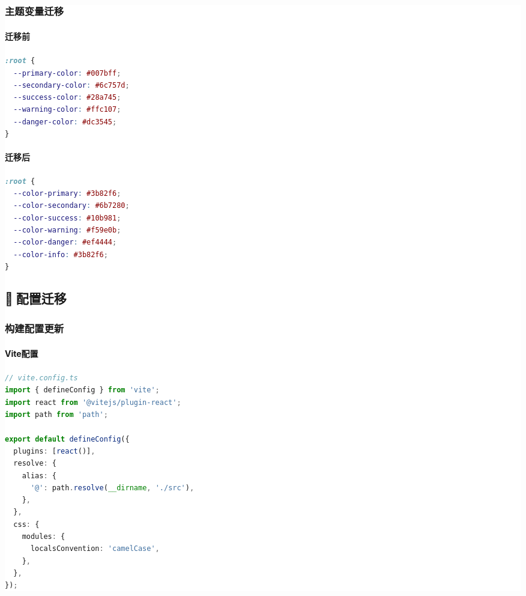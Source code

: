 ### 主题变量迁移

#### 迁移前
```css
:root {
  --primary-color: #007bff;
  --secondary-color: #6c757d;
  --success-color: #28a745;
  --warning-color: #ffc107;
  --danger-color: #dc3545;
}
```

#### 迁移后
```css
:root {
  --color-primary: #3b82f6;
  --color-secondary: #6b7280;
  --color-success: #10b981;
  --color-warning: #f59e0b;
  --color-danger: #ef4444;
  --color-info: #3b82f6;
}
```

## 🔧 配置迁移

### 构建配置更新

#### Vite配置
```typescript
// vite.config.ts
import { defineConfig } from 'vite';
import react from '@vitejs/plugin-react';
import path from 'path';

export default defineConfig({
  plugins: [react()],
  resolve: {
    alias: {
      '@': path.resolve(__dirname, './src'),
    },
  },
  css: {
    modules: {
      localsConvention: 'camelCase',
    },
  },
});
```

